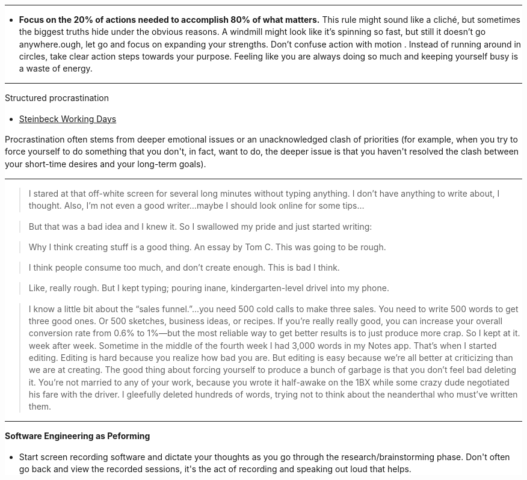 ----

* **Focus on the 20% of actions needed to accomplish 80% of what matters.** This rule might sound like a cliché, but sometimes the biggest truths hide under the obvious reasons. A windmill might look like it’s spinning so fast, but still it doesn’t go anywhere.ough, let go and focus on expanding your strengths.  Don’t confuse action with motion .  Instead of running around in circles, take clear action steps towards your purpose. Feeling like you are always doing so much and keeping yourself busy is a waste of energy.



----


Structured procrastination

- [Steinbeck Working Days](https://www.brainpickings.org/2015/03/02/john-steinbeck-working-days/)


Procrastination often stems from deeper emotional issues or an unacknowledged clash of priorities (for example, when you try to force yourself to do something that you don't, in fact, want to do, the deeper issue is that you haven't resolved the clash between your short-time desires and your long-term goals).

---


 >I stared at that off-white screen for several long minutes without typing anything. I don’t have anything to write about, I thought. Also, I’m not even a good writer…maybe I should look online for some tips…

> But that was a bad idea and I knew it. So I swallowed my pride and just started writing:

> Why I think creating stuff is a good thing. An essay by Tom C.
This was going to be rough.

> I think people consume too much, and don’t create enough. This is bad I think.

> Like, really rough. But I kept typing; pouring inane, kindergarten-level drivel into my phone.


> I know a little bit about the “sales funnel.”...you need 500 cold calls to make three sales. You need to write 500 words to get three good ones. Or 500 sketches, business ideas, or recipes. If you’re really really good, you can increase your overall conversion rate from 0.6% to 1%—but the most reliable way to get better results is to just produce more crap. So I kept at it. week after week. Sometime in the middle of the fourth week I had 3,000 words in my Notes app. That’s when I started editing. Editing is hard because you realize how bad you are. But editing is easy because we’re all better at criticizing than we are at creating. The good thing about forcing yourself to produce a bunch of garbage is that you don’t feel bad deleting it. You’re not married to any of your work, because you wrote it half-awake on the 1BX while some crazy dude negotiated his fare with the driver. I gleefully deleted hundreds of words, trying not to think about the neanderthal who must’ve written them.


-----


**Software Engineering as Peforming**

* Start screen recording software and dictate your thoughts as you go through the research/brainstorming phase. Don't often go back and view the recorded sessions, it's the act of recording and speaking out loud that helps.
